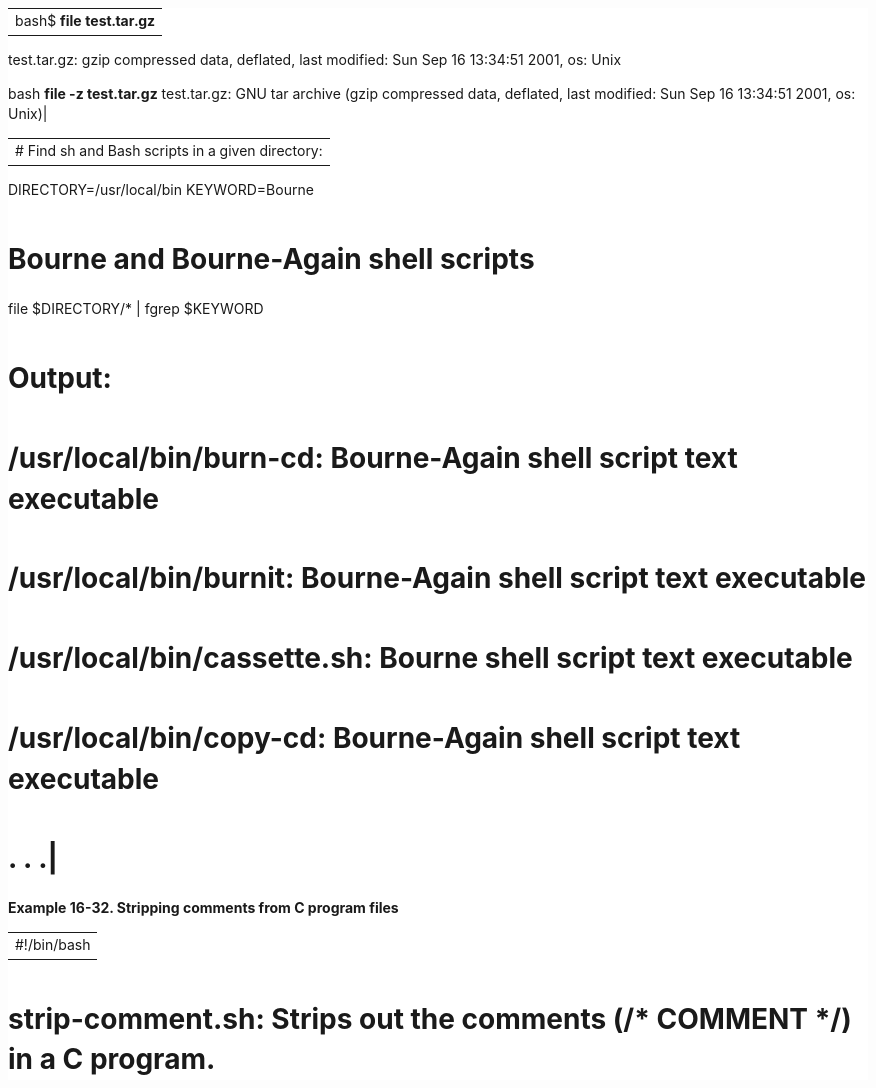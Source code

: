 |   |
|---|
|bash$ **file test.tar.gz**
test.tar.gz: gzip compressed data, deflated,
 last modified: Sun Sep 16 13:34:51 2001, os: Unix

bash **file -z test.tar.gz**
test.tar.gz: GNU tar archive (gzip compressed data, deflated,
 last modified: Sun Sep 16 13:34:51 2001, os: Unix)|

|   |
|---|
|# Find sh and Bash scripts in a given directory:

DIRECTORY=/usr/local/bin
KEYWORD=Bourne
# Bourne and Bourne-Again shell scripts

file $DIRECTORY/* \| fgrep $KEYWORD

# Output:

# /usr/local/bin/burn-cd:          Bourne-Again shell script text executable
# /usr/local/bin/burnit:           Bourne-Again shell script text executable
# /usr/local/bin/cassette.sh:      Bourne shell script text executable
# /usr/local/bin/copy-cd:          Bourne-Again shell script text executable
# . . .|

**Example 16-32. Stripping comments from C program files**

|   |
|---|
|#!/bin/bash
# strip-comment.sh: Strips out the comments (/* COMMENT */) in a C program.
